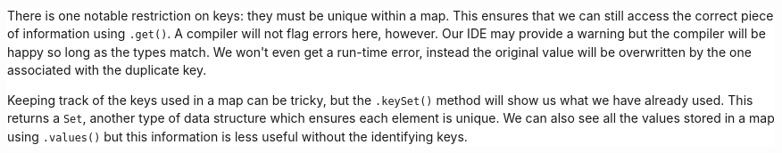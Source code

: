 There is one notable restriction on keys: they must be unique within a map. This ensures that we can still access the correct piece of information using `.get()`. A compiler will not flag errors here, however. Our IDE may provide a warning but the compiler will be happy so long as the types match. We won't even get a run-time error, instead the original value will be overwritten by the one associated with the duplicate key.

Keeping track of the keys used in a map can be tricky, but the `.keySet()` method will show us what we have already used. This returns a `Set`, another type of data structure which ensures each element is unique. We can also see all the values stored in a map using `.values()` but this information is less useful without the identifying keys.